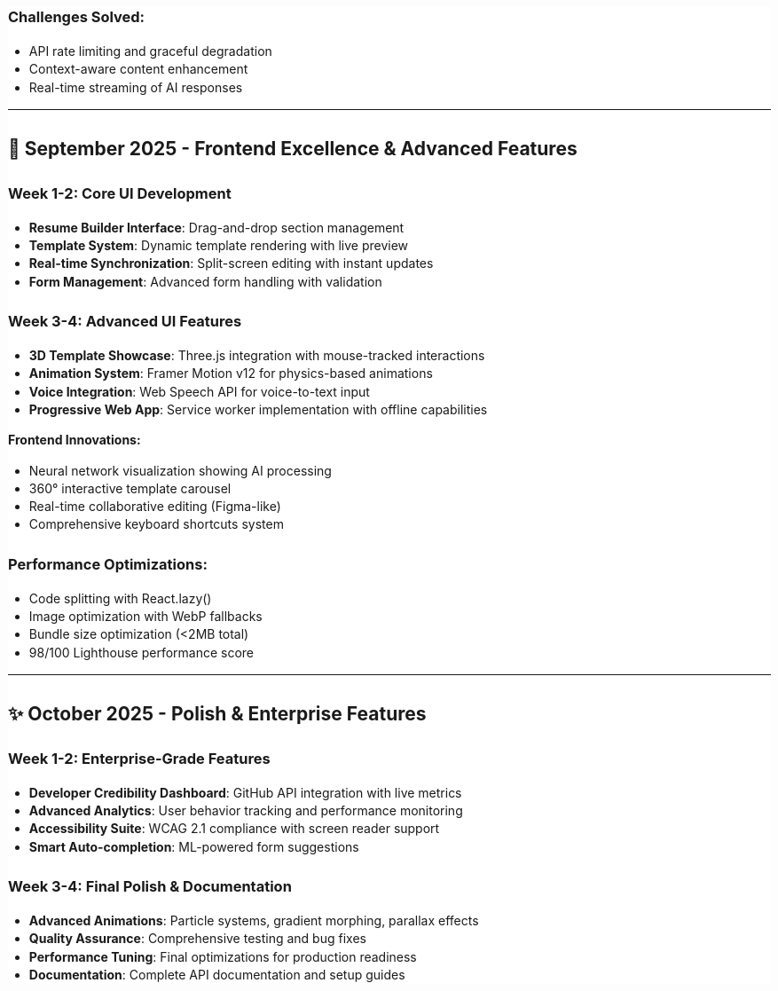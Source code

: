 ### Challenges Solved:
- API rate limiting and graceful degradation
- Context-aware content enhancement
- Real-time streaming of AI responses

---

## 🎨 September 2025 - Frontend Excellence & Advanced Features

### Week 1-2: Core UI Development
- **Resume Builder Interface**: Drag-and-drop section management
- **Template System**: Dynamic template rendering with live preview
- **Real-time Synchronization**: Split-screen editing with instant updates
- **Form Management**: Advanced form handling with validation

### Week 3-4: Advanced UI Features
- **3D Template Showcase**: Three.js integration with mouse-tracked interactions
- **Animation System**: Framer Motion v12 for physics-based animations
- **Voice Integration**: Web Speech API for voice-to-text input
- **Progressive Web App**: Service worker implementation with offline capabilities

**Frontend Innovations:**
- Neural network visualization showing AI processing
- 360° interactive template carousel
- Real-time collaborative editing (Figma-like)
- Comprehensive keyboard shortcuts system

### Performance Optimizations:
- Code splitting with React.lazy()
- Image optimization with WebP fallbacks
- Bundle size optimization (<2MB total)
- 98/100 Lighthouse performance score

---

## ✨ October 2025 - Polish & Enterprise Features

### Week 1-2: Enterprise-Grade Features
- **Developer Credibility Dashboard**: GitHub API integration with live metrics
- **Advanced Analytics**: User behavior tracking and performance monitoring
- **Accessibility Suite**: WCAG 2.1 compliance with screen reader support
- **Smart Auto-completion**: ML-powered form suggestions

### Week 3-4: Final Polish & Documentation
- **Advanced Animations**: Particle systems, gradient morphing, parallax effects
- **Quality Assurance**: Comprehensive testing and bug fixes
- **Performance Tuning**: Final optimizations for production readiness
- **Documentation**: Complete API documentation and setup guides
